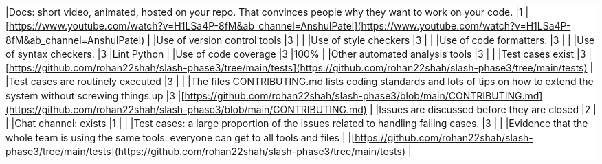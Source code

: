 |Docs: short video, animated, hosted on your repo. That convinces people why they want to work on your code.                                                                                                    |1           |[https://www.youtube.com/watch?v=H1LSa4P-8fM&ab_channel=AnshulPatel](https://www.youtube.com/watch?v=H1LSa4P-8fM&ab_channel=AnshulPatel)                                                      |
|Use of version control tools                                                                                                                                                                                   |3           |                                                                                                                                                                                              |
|Use of style checkers                                                                                                                                                                                          |3           |                                                                                                                                                                                              |
|Use of code formatters.                                                                                                                                                                                        |3           |                                                                                                                                                                                              |
|Use of syntax checkers.                                                                                                                                                                                        |3           |Lint Python                                                                                                                                                                                   |
|Use of code coverage                                                                                                                                                                                           |3           |100%                                                                                                                                                                                          |
|Other automated analysis tools                                                                                                                                                                                 |3           |                                                                                                                                                                                              |
|Test cases exist                                                                                                                                                                                               |3           |[https://github.com/rohan22shah/slash-phase3/tree/main/tests](https://github.com/rohan22shah/slash-phase3/tree/main/tests)                                                                    |
|Test cases are routinely executed                                                                                                                                                                              |3           |                                                                                                                                                                                              |
|The files CONTRIBUTING.md lists coding standards and lots of tips on how to extend the system without screwing things up                                                                                       |3           |[https://github.com/rohan22shah/slash-phase3/blob/main/CONTRIBUTING.md](https://github.com/rohan22shah/slash-phase3/blob/main/CONTRIBUTING.md)                                                |
|Issues are discussed before they are closed                                                                                                                                                                    |2           |                                                                                                                                                                                              |
|Chat channel: exists                                                                                                                                                                                           |1           |                                                                                                                                                                                              |
|Test cases: a large proportion of the issues related to handling failing cases.                                                                                                                                |3           |                                                                                                                                                                                              |
|Evidence that the whole team is using the same tools: everyone can get to all tools and files                                                                                                                  |            |[https://github.com/rohan22shah/slash-phase3/tree/main/tests](https://github.com/rohan22shah/slash-phase3/tree/main/tests)                                                                    |